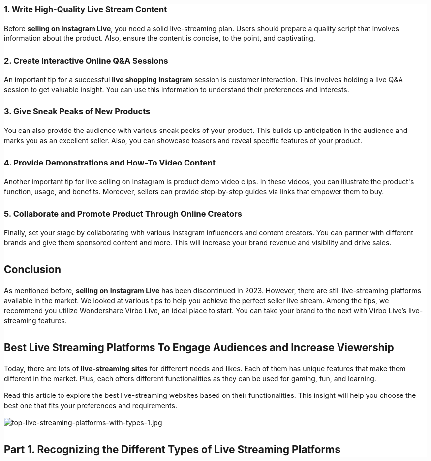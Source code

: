 ### 1\. Write High-Quality Live Stream Content

Before **selling on Instagram Live**, you need a solid live-streaming plan. Users should prepare a quality script that involves information about the product. Also, ensure the content is concise, to the point, and captivating.

### 2\. Create Interactive Online Q&A Sessions

An important tip for a successful **live shopping Instagram** session is customer interaction. This involves holding a live Q&A session to get valuable insight. You can use this information to understand their preferences and interests.

### 3\. Give Sneak Peaks of New Products

You can also provide the audience with various sneak peeks of your product. This builds up anticipation in the audience and marks you as an excellent seller. Also, you can showcase teasers and reveal specific features of your product.

### 4\. Provide Demonstrations and How-To Video Content

Another important tip for live selling on Instagram is product demo video clips. In these videos, you can illustrate the product's function, usage, and benefits. Moreover, sellers can provide step-by-step guides via links that empower them to buy.

### 5\. Collaborate and Promote Product Through Online Creators

Finally, set your stage by collaborating with various Instagram influencers and content creators. You can partner with different brands and give them sponsored content and more. This will increase your brand revenue and visibility and drive sales.

## Conclusion

As mentioned before, **selling on** **Instagram Live** has been discontinued in 2023\. However, there are still live-streaming platforms available in the market. We looked at various tips to help you achieve the perfect seller live stream. Among the tips, we recommend you utilize [Wondershare Virbo Live](https://virbo.wondershare.com/virbo-live.html), an ideal place to start. You can take your brand to the next with Virbo Live’s live-streaming features.

## Best Live Streaming Platforms To Engage Audiences and Increase Viewership

Today, there are lots of **live-streaming sites** for different needs and likes. Each of them has unique features that make them different in the market. Plus, each offers different functionalities as they can be used for gaming, fun, and learning.

Read this article to explore the best live-streaming websites based on their functionalities. This insight will help you choose the best one that fits your preferences and requirements.

![top-live-streaming-platforms-with-types-1.jpg](https://images.wondershare.com/virbo/article/2024/03/top-live-streaming-platforms-with-types-1.jpg)

## Part 1\. Recognizing the Different Types of Live Streaming Platforms
